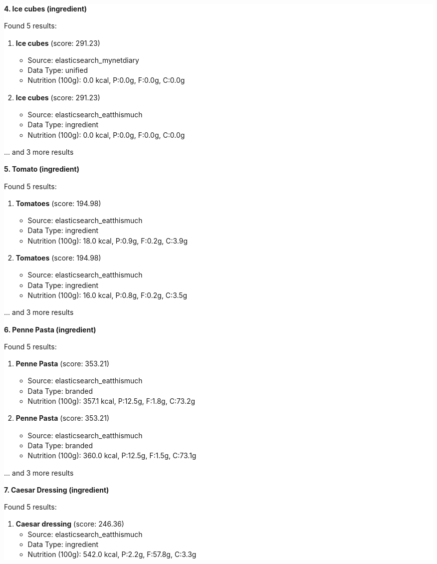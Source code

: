 
**4. Ice cubes (ingredient)**

Found 5 results:

   1. **Ice cubes** (score: 291.23)
      - Source: elasticsearch_mynetdiary
      - Data Type: unified
      - Nutrition (100g): 0.0 kcal, P:0.0g, F:0.0g, C:0.0g

   2. **Ice cubes** (score: 291.23)
      - Source: elasticsearch_eatthismuch
      - Data Type: ingredient
      - Nutrition (100g): 0.0 kcal, P:0.0g, F:0.0g, C:0.0g

   ... and 3 more results


**5. Tomato (ingredient)**

Found 5 results:

   1. **Tomatoes** (score: 194.98)
      - Source: elasticsearch_eatthismuch
      - Data Type: ingredient
      - Nutrition (100g): 18.0 kcal, P:0.9g, F:0.2g, C:3.9g

   2. **Tomatoes** (score: 194.98)
      - Source: elasticsearch_eatthismuch
      - Data Type: ingredient
      - Nutrition (100g): 16.0 kcal, P:0.8g, F:0.2g, C:3.5g

   ... and 3 more results


**6. Penne Pasta (ingredient)**

Found 5 results:

   1. **Penne Pasta** (score: 353.21)
      - Source: elasticsearch_eatthismuch
      - Data Type: branded
      - Nutrition (100g): 357.1 kcal, P:12.5g, F:1.8g, C:73.2g

   2. **Penne Pasta** (score: 353.21)
      - Source: elasticsearch_eatthismuch
      - Data Type: branded
      - Nutrition (100g): 360.0 kcal, P:12.5g, F:1.5g, C:73.1g

   ... and 3 more results


**7. Caesar Dressing (ingredient)**

Found 5 results:

   1. **Caesar dressing** (score: 246.36)
      - Source: elasticsearch_eatthismuch
      - Data Type: ingredient
      - Nutrition (100g): 542.0 kcal, P:2.2g, F:57.8g, C:3.3g
